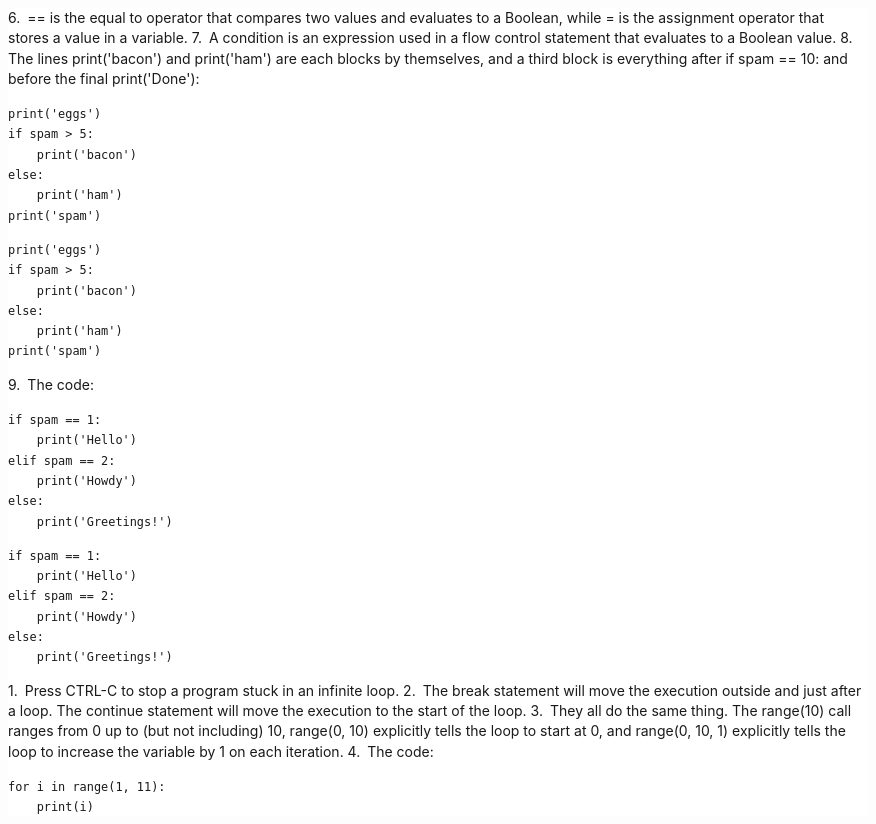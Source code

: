 6.  == is the equal to operator that compares two values and evaluates to a Boolean, while = is the assignment operator that stores a value in a variable.
7.  A condition is an expression used in a flow control statement that evaluates to a Boolean value.
8.  The lines print('bacon') and print('ham') are each blocks by themselves, and a third block is everything after if spam == 10: and before the final print('Done'):

```
print('eggs')
if spam > 5:
    print('bacon')
else:
    print('ham')
print('spam')
```


```
print('eggs')
if spam > 5:
    print('bacon')
else:
    print('ham')
print('spam')
```

9.  The code:

```
if spam == 1:
    print('Hello')
elif spam == 2:
    print('Howdy')
else:
    print('Greetings!')
```


```
if spam == 1:
    print('Hello')
elif spam == 2:
    print('Howdy')
else:
    print('Greetings!')
```

1.  Press CTRL-C to stop a program stuck in an infinite loop.
2.  The break statement will move the execution outside and just after a loop. The continue statement will move the execution to the start of the loop.
3.  They all do the same thing. The range(10) call ranges from 0 up to (but not including) 10, range(0, 10) explicitly tells the loop to start at 0, and range(0, 10, 1) explicitly tells the loop to increase the variable by 1 on each iteration.
4.  The code:

```
for i in range(1, 11):
    print(i)
```
